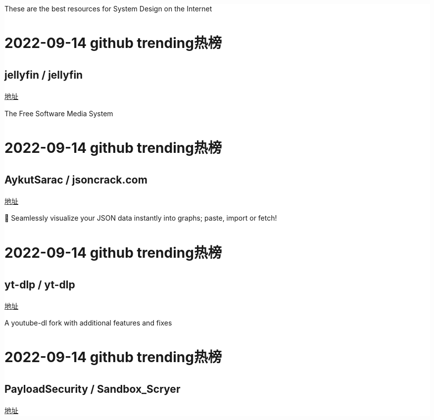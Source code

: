 These are the best resources for System Design on the Internet
# 2022-09-14 github trending热榜
## jellyfin / jellyfin
[地址](/jellyfin/jellyfin)

The Free Software Media System
# 2022-09-14 github trending热榜
## AykutSarac / jsoncrack.com
[地址](/AykutSarac/jsoncrack.com)

🔮
Seamlessly visualize your JSON data instantly into graphs; paste, import or fetch!
# 2022-09-14 github trending热榜
## yt-dlp / yt-dlp
[地址](/yt-dlp/yt-dlp)

A youtube-dl fork with additional features and fixes
# 2022-09-14 github trending热榜
## PayloadSecurity / Sandbox_Scryer
[地址](/PayloadSecurity/Sandbox_Scryer)


